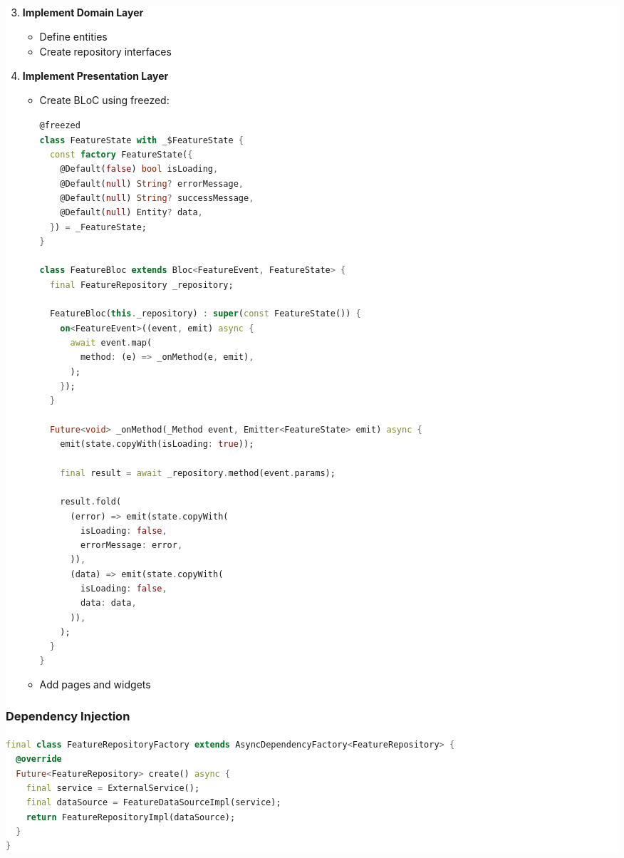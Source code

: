3. **Implement Domain Layer**
   - Define entities
   - Create repository interfaces

4. **Implement Presentation Layer**
   - Create BLoC using freezed:
     ```dart
     @freezed
     class FeatureState with _$FeatureState {
       const factory FeatureState({
         @Default(false) bool isLoading,
         @Default(null) String? errorMessage,
         @Default(null) String? successMessage,
         @Default(null) Entity? data,
       }) = _FeatureState;
     }

     class FeatureBloc extends Bloc<FeatureEvent, FeatureState> {
       final FeatureRepository _repository;

       FeatureBloc(this._repository) : super(const FeatureState()) {
         on<FeatureEvent>((event, emit) async {
           await event.map(
             method: (e) => _onMethod(e, emit),
           );
         });
       }

       Future<void> _onMethod(_Method event, Emitter<FeatureState> emit) async {
         emit(state.copyWith(isLoading: true));
         
         final result = await _repository.method(event.params);
         
         result.fold(
           (error) => emit(state.copyWith(
             isLoading: false,
             errorMessage: error,
           )),
           (data) => emit(state.copyWith(
             isLoading: false,
             data: data,
           )),
         );
       }
     }
     ```
   - Add pages and widgets

### Dependency Injection

```dart
final class FeatureRepositoryFactory extends AsyncDependencyFactory<FeatureRepository> {
  @override
  Future<FeatureRepository> create() async {
    final service = ExternalService();
    final dataSource = FeatureDataSourceImpl(service);
    return FeatureRepositoryImpl(dataSource);
  }
}
```

